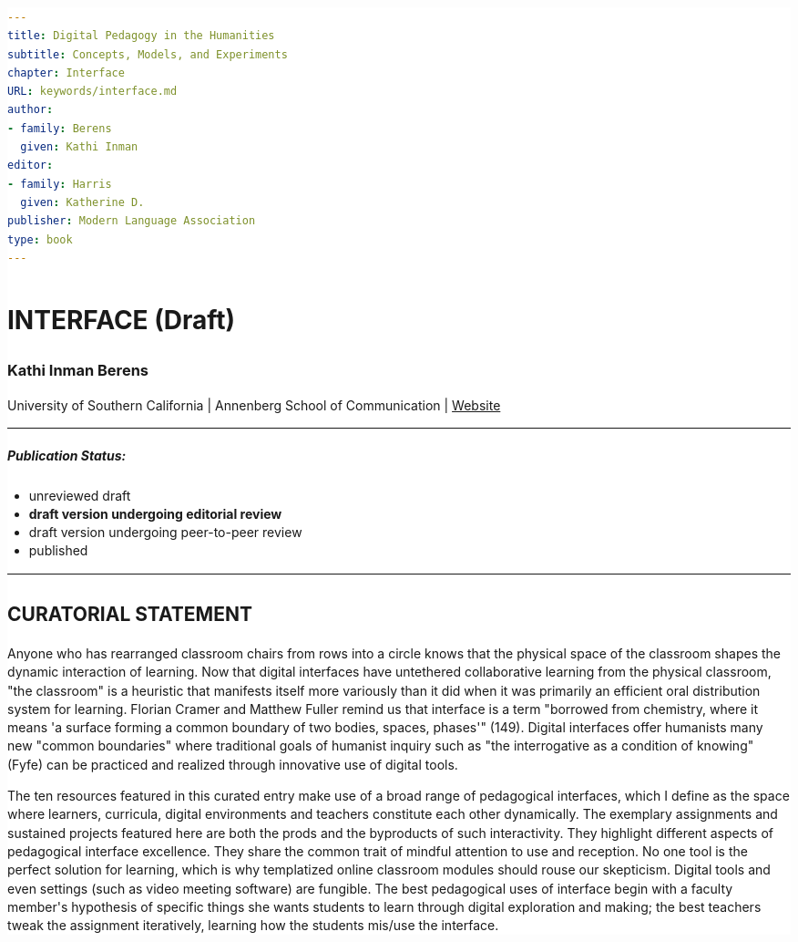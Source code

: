 ```yaml
--- 
title: Digital Pedagogy in the Humanities
subtitle: Concepts, Models, and Experiments 
chapter: Interface
URL: keywords/interface.md
author: 
- family: Berens
  given: Kathi Inman
editor: 
- family: Harris 
  given: Katherine D.
publisher: Modern Language Association
type: book
---
```


# INTERFACE (Draft)

### Kathi Inman Berens
University of Southern California | Annenberg School of Communication | [Website](http://kathiiberens.com)

---

##### Publication Status:
* unreviewed draft
* **draft version undergoing editorial review**
* draft version undergoing peer-to-peer review
* published 

--- 

## CURATORIAL STATEMENT 

Anyone who has rearranged classroom chairs from rows into a circle knows that the physical space of the classroom shapes the dynamic interaction of learning.  Now that digital interfaces have untethered collaborative learning from the physical classroom, "the classroom" is a heuristic that manifests itself more variously than it did when it was primarily an efficient oral distribution system for learning.  Florian Cramer and Matthew Fuller remind us that interface is a term "borrowed from chemistry, where it means 'a surface forming a common boundary of two bodies, spaces, phases'" (149).  Digital interfaces offer humanists many new "common boundaries" where traditional goals of humanist inquiry such as "the interrogative as a condition of knowing" (Fyfe) can be practiced and realized through innovative use of digital tools.

The ten resources featured in this curated entry make use of a broad range of pedagogical interfaces, which I define as the space where learners, curricula, digital environments and teachers constitute each other dynamically.  The exemplary assignments and sustained projects featured here are both the prods and the byproducts of such interactivity.  They highlight different aspects of pedagogical interface excellence.  They share the common trait of mindful attention to use and reception.  No one tool is the perfect solution for learning, which is why templatized online classroom modules should rouse our skepticism.  Digital tools and even settings (such as video meeting software) are fungible.  The best pedagogical uses of interface begin with a faculty member's hypothesis of specific things she wants students to learn through digital exploration and making; the best teachers tweak the assignment iteratively, learning how the students mis/use the interface. 
